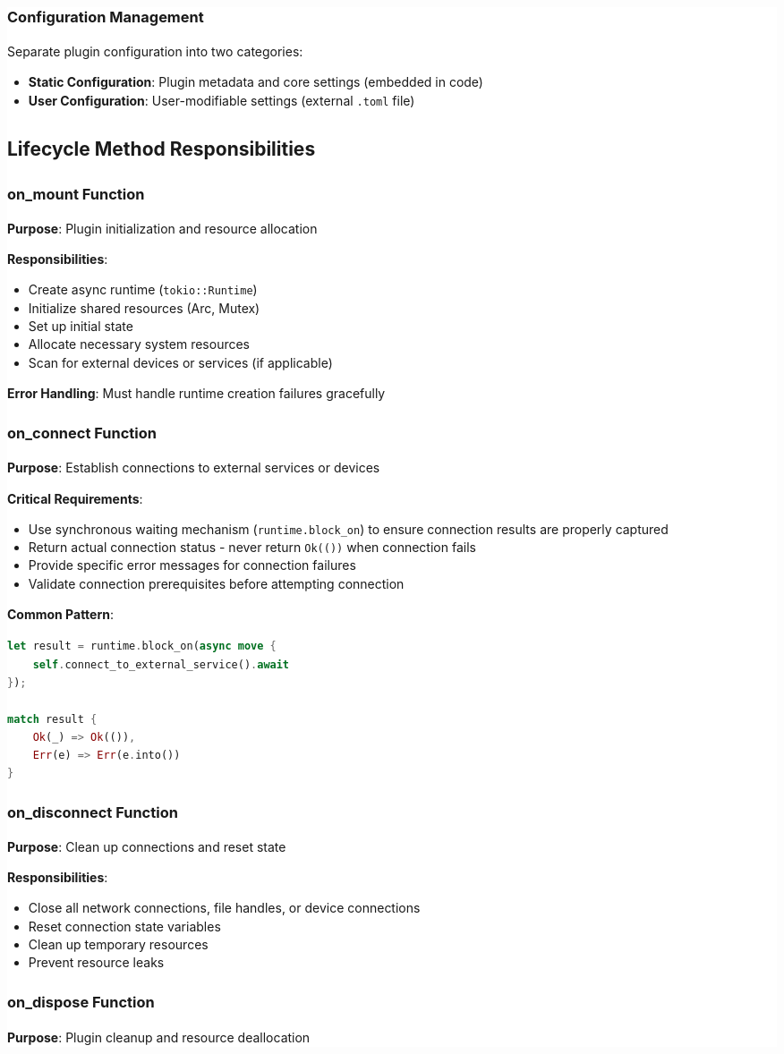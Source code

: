 ### Configuration Management

Separate plugin configuration into two categories:
- **Static Configuration**: Plugin metadata and core settings (embedded in code)
- **User Configuration**: User-modifiable settings (external `.toml` file)

## Lifecycle Method Responsibilities

### on_mount Function
**Purpose**: Plugin initialization and resource allocation

**Responsibilities**:
- Create async runtime (`tokio::Runtime`)
- Initialize shared resources (Arc, Mutex)
- Set up initial state
- Allocate necessary system resources
- Scan for external devices or services (if applicable)

**Error Handling**: Must handle runtime creation failures gracefully

### on_connect Function
**Purpose**: Establish connections to external services or devices

**Critical Requirements**:
- Use synchronous waiting mechanism (`runtime.block_on`) to ensure connection results are properly captured
- Return actual connection status - never return `Ok(())` when connection fails
- Provide specific error messages for connection failures
- Validate connection prerequisites before attempting connection

**Common Pattern**:
```rust
let result = runtime.block_on(async move {
    self.connect_to_external_service().await
});

match result {
    Ok(_) => Ok(()),
    Err(e) => Err(e.into())
}
```

### on_disconnect Function
**Purpose**: Clean up connections and reset state

**Responsibilities**:
- Close all network connections, file handles, or device connections
- Reset connection state variables
- Clean up temporary resources
- Prevent resource leaks

### on_dispose Function
**Purpose**: Plugin cleanup and resource deallocation
